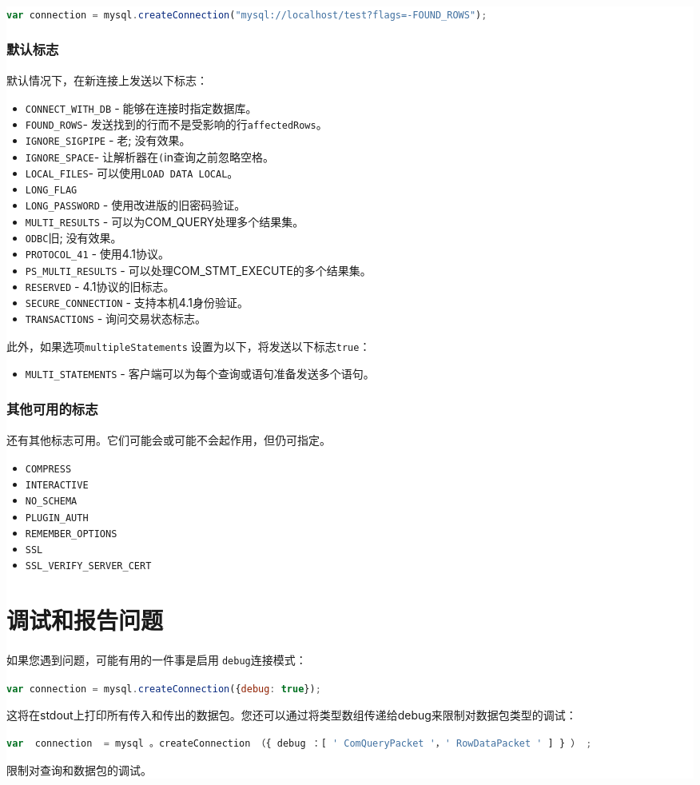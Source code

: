 ```js
var connection = mysql.createConnection("mysql://localhost/test?flags=-FOUND_ROWS");
```

### 默认标志

默认情况下，在新连接上发送以下标志：

- `CONNECT_WITH_DB` - 能够在连接时指定数据库。
- `FOUND_ROWS`- 发送找到的行而不是受影响的行`affectedRows`。
- `IGNORE_SIGPIPE` - 老; 没有效果。
- `IGNORE_SPACE`- 让解析器在`(`in查询之前忽略空格。
- `LOCAL_FILES`- 可以使用`LOAD DATA LOCAL`。
- `LONG_FLAG`
- `LONG_PASSWORD` - 使用改进版的旧密码验证。
- `MULTI_RESULTS` - 可以为COM_QUERY处理多个结果集。
- `ODBC`旧; 没有效果。
- `PROTOCOL_41` - 使用4.1协议。
- `PS_MULTI_RESULTS` - 可以处理COM_STMT_EXECUTE的多个结果集。
- `RESERVED` - 4.1协议的旧标志。
- `SECURE_CONNECTION` - 支持本机4.1身份验证。
- `TRANSACTIONS` - 询问交易状态标志。

此外，如果选项`multipleStatements` 设置为以下，将发送以下标志`true`：

- `MULTI_STATEMENTS` - 客户端可以为每个查询或语句准备发送多个语句。

### 其他可用的标志

还有其他标志可用。它们可能会或可能不会起作用，但仍可指定。

- `COMPRESS`
- `INTERACTIVE`
- `NO_SCHEMA`
- `PLUGIN_AUTH`
- `REMEMBER_OPTIONS`
- `SSL`
- `SSL_VERIFY_SERVER_CERT`

# 调试和报告问题

如果您遇到问题，可能有用的一件事是启用 `debug`连接模式：

```js
var connection = mysql.createConnection({debug: true});
```

这将在stdout上打印所有传入和传出的数据包。您还可以通过将类型数组传递给debug来限制对数据包类型的调试：

```js
var  connection  = mysql 。createConnection （{ debug ：[ ' ComQueryPacket '，' RowDataPacket ' ] } ） ;   
```

限制对查询和数据包的调试。
